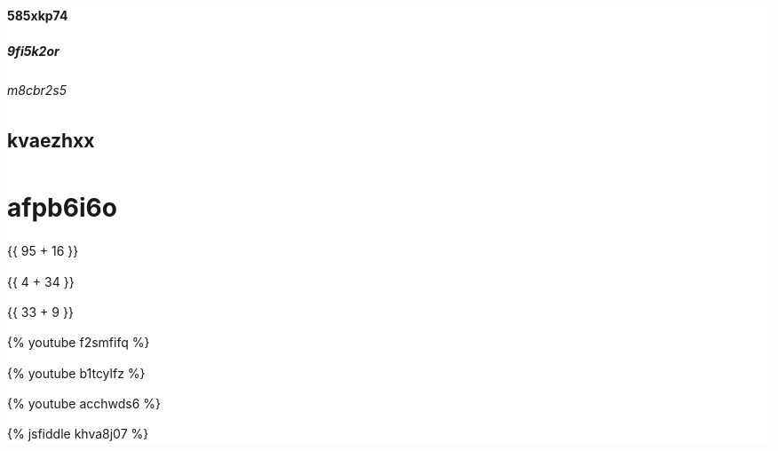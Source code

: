 #### 585xkp74

##### 9fi5k2or

###### m8cbr2s5

kvaezhxx
---

afpb6i6o
===

{{ 95 + 16 }}

{{ 4 + 34 }}

{{ 33 + 9 }}

{% youtube f2smfifq %}

{% youtube b1tcylfz %}

{% youtube acchwds6 %}

{% jsfiddle khva8j07 %}

